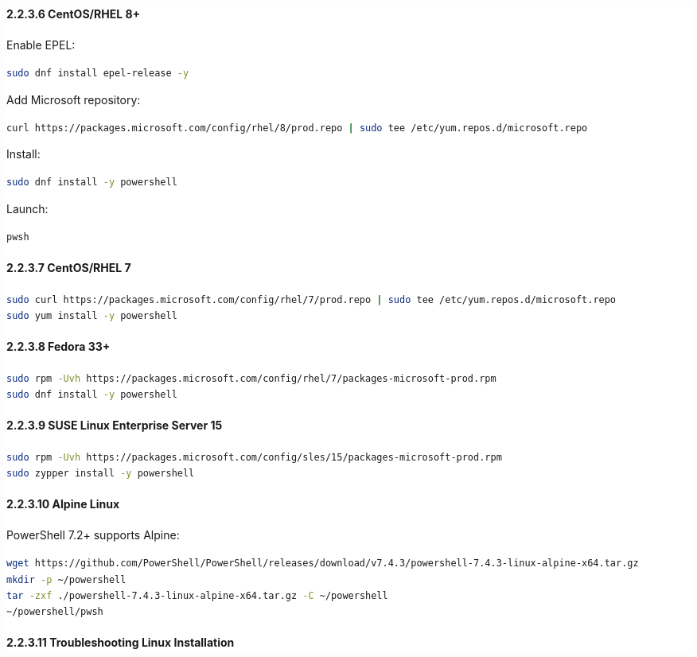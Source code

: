 #### 2.2.3.6 CentOS/RHEL 8+

Enable EPEL:
```bash
sudo dnf install epel-release -y
```

Add Microsoft repository:
```bash
curl https://packages.microsoft.com/config/rhel/8/prod.repo | sudo tee /etc/yum.repos.d/microsoft.repo
```

Install:
```bash
sudo dnf install -y powershell
```

Launch:
```bash
pwsh
```

#### 2.2.3.7 CentOS/RHEL 7

```bash
sudo curl https://packages.microsoft.com/config/rhel/7/prod.repo | sudo tee /etc/yum.repos.d/microsoft.repo
sudo yum install -y powershell
```

#### 2.2.3.8 Fedora 33+

```bash
sudo rpm -Uvh https://packages.microsoft.com/config/rhel/7/packages-microsoft-prod.rpm
sudo dnf install -y powershell
```

#### 2.2.3.9 SUSE Linux Enterprise Server 15

```bash
sudo rpm -Uvh https://packages.microsoft.com/config/sles/15/packages-microsoft-prod.rpm
sudo zypper install -y powershell
```

#### 2.2.3.10 Alpine Linux

PowerShell 7.2+ supports Alpine:

```bash
wget https://github.com/PowerShell/PowerShell/releases/download/v7.4.3/powershell-7.4.3-linux-alpine-x64.tar.gz
mkdir -p ~/powershell
tar -zxf ./powershell-7.4.3-linux-alpine-x64.tar.gz -C ~/powershell
~/powershell/pwsh
```

#### 2.2.3.11 Troubleshooting Linux Installation
